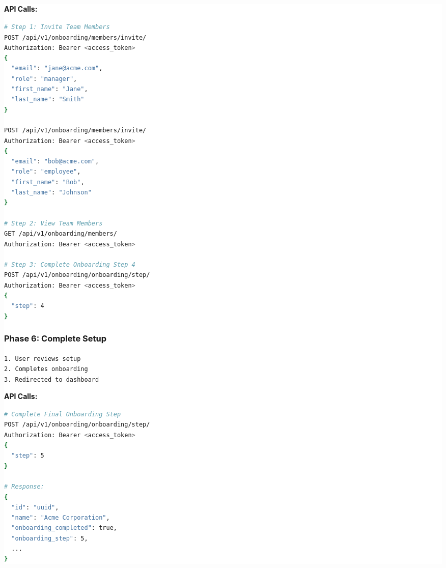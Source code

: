 **API Calls:**
```bash
# Step 1: Invite Team Members
POST /api/v1/onboarding/members/invite/
Authorization: Bearer <access_token>
{
  "email": "jane@acme.com",
  "role": "manager",
  "first_name": "Jane",
  "last_name": "Smith"
}

POST /api/v1/onboarding/members/invite/
Authorization: Bearer <access_token>
{
  "email": "bob@acme.com",
  "role": "employee",
  "first_name": "Bob",
  "last_name": "Johnson"
}

# Step 2: View Team Members
GET /api/v1/onboarding/members/
Authorization: Bearer <access_token>

# Step 3: Complete Onboarding Step 4
POST /api/v1/onboarding/onboarding/step/
Authorization: Bearer <access_token>
{
  "step": 4
}
```

### Phase 6: Complete Setup

```
1. User reviews setup
2. Completes onboarding
3. Redirected to dashboard
```

**API Calls:**
```bash
# Complete Final Onboarding Step
POST /api/v1/onboarding/onboarding/step/
Authorization: Bearer <access_token>
{
  "step": 5
}

# Response:
{
  "id": "uuid",
  "name": "Acme Corporation",
  "onboarding_completed": true,
  "onboarding_step": 5,
  ...
}
```
